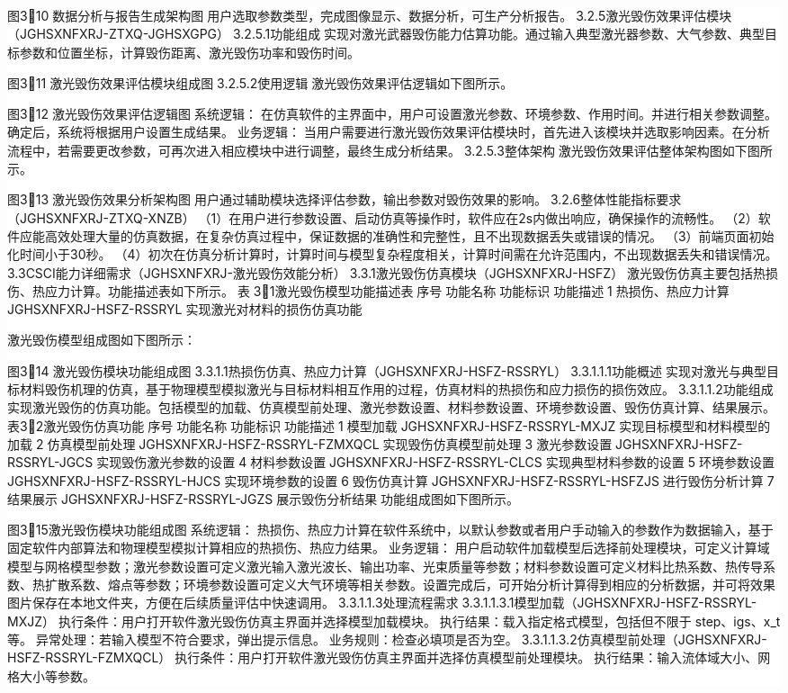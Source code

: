 图310 数据分析与报告生成架构图
用户选取参数类型，完成图像显示、数据分析，可生产分析报告。
3.2.5激光毁伤效果评估模块（JGHSXNFXRJ-ZTXQ-JGHSXGPG）
3.2.5.1功能组成
实现对激光武器毁伤能力估算功能。通过输入典型激光器参数、大气参数、典型目标参数和位置坐标，计算毁伤距离、激光毁伤功率和毁伤时间。

图311 激光毁伤效果评估模块组成图
3.2.5.2使用逻辑
激光毁伤效果评估逻辑如下图所示。  


图312 激光毁伤效果评估逻辑图
系统逻辑：
在仿真软件的主界面中，用户可设置激光参数、环境参数、作用时间。并进行相关参数调整。确定后，系统将根据用户设置生成结果。
业务逻辑：
当用户需要进行激光毁伤效果评估模块时，首先进入该模块并选取影响因素。在分析流程中，若需要更改参数，可再次进入相应模块中进行调整，最终生成分析结果。
3.2.5.3整体架构
激光毁伤效果评估整体架构图如下图所示。

图313 激光毁伤效果分析架构图
用户通过辅助模块选择评估参数，输出参数对毁伤效果的影响。
3.2.6整体性能指标要求（JGHSXNFXRJ-ZTXQ-XNZB）
（1）在用户进行参数设置、启动仿真等操作时，软件应在2s内做出响应，确保操作的流畅性。
（2）软件应能高效处理大量的仿真数据，在复杂仿真过程中，保证数据的准确性和完整性，且不出现数据丢失或错误的情况。
（3）前端页面初始化时间小于30秒。
（4）初次在仿真分析计算时，计算时间与模型复杂程度相关，计算时间需在允许范围内，不出现数据丢失和错误情况。
3.3CSCI能力详细需求（JGHSXNFXRJ-激光毁伤效能分析）
3.3.1激光毁伤仿真模块（JGHSXNFXRJ-HSFZ）
激光毁伤仿真主要包括热损伤、热应力计算。功能描述表如下所示。
表 31激光毁伤模型功能描述表
序号	功能名称	功能标识	功能描述
1	热损伤、热应力计算	JGHSXNFXRJ-HSFZ-RSSRYL	实现激光对材料的损伤仿真功能

激光毁伤模型组成图如下图所示：

图314 激光毁伤模块功能组成图
3.3.1.1热损伤仿真、热应力计算（JGHSXNFXRJ-HSFZ-RSSRYL） 
3.3.1.1.1功能概述
实现对激光与典型目标材料毁伤机理的仿真，基于物理模型模拟激光与目标材料相互作用的过程，仿真材料的热损伤和应力损伤的损伤效应。
3.3.1.1.2功能组成 
实现激光毁伤的仿真功能。包括模型的加载、仿真模型前处理、激光参数设置、材料参数设置、环境参数设置、毁伤仿真计算、结果展示。
表32激光毁伤仿真功能
序号	功能名称	功能标识	功能描述
1	模型加载	JGHSXNFXRJ-HSFZ-RSSRYL-MXJZ	实现目标模型和材料模型的加载
2	仿真模型前处理	JGHSXNFXRJ-HSFZ-RSSRYL-FZMXQCL	实现毁伤仿真模型前处理
3	激光参数设置	JGHSXNFXRJ-HSFZ-RSSRYL-JGCS	实现毁伤激光参数的设置
4	材料参数设置	JGHSXNFXRJ-HSFZ-RSSRYL-CLCS	实现典型材料参数的设置
5	环境参数设置	JGHSXNFXRJ-HSFZ-RSSRYL-HJCS	实现环境参数的设置
6	毁伤仿真计算	JGHSXNFXRJ-HSFZ-RSSRYL-HSFZJS	进行毁伤分析计算
7	结果展示	JGHSXNFXRJ-HSFZ-RSSRYL-JGZS	展示毁伤分析结果
功能组成图如下图所示。

图315激光毁伤模块功能组成图
系统逻辑：
热损伤、热应力计算在软件系统中，以默认参数或者用户手动输入的参数作为数据输入，基于固定软件内部算法和物理模型模拟计算相应的热损伤、热应力结果。
业务逻辑：
用户启动软件加载模型后选择前处理模块，可定义计算域模型与网格模型参数；激光参数设置可定义激光输入激光波长、输出功率、光束质量等参数；材料参数设置可定义材料比热系数、热传导系数、热扩散系数、熔点等参数；环境参数设置可定义大气环境等相关参数。设置完成后，可开始分析计算得到相应的分析数据，并可将效果图片保存在本地文件夹，方便在后续质量评估中快速调用。
3.3.1.1.3处理流程需求
3.3.1.1.3.1模型加载（JGHSXNFXRJ-HSFZ-RSSRYL-MXJZ）
执行条件：用户打开软件激光毁伤仿真主界面并选择模型加载模块。 
执行结果：载入指定格式模型，包括但不限于 step、igs、x_t 等。 
异常处理：若输入模型不符合要求，弹出提示信息。 
业务规则：检查必填项是否为空。 
3.3.1.1.3.2仿真模型前处理（JGHSXNFXRJ-HSFZ-RSSRYL-FZMXQCL）
执行条件：用户打开软件激光毁伤仿真主界面并选择仿真模型前处理模块。 
执行结果：输入流体域大小、网格大小等参数。 